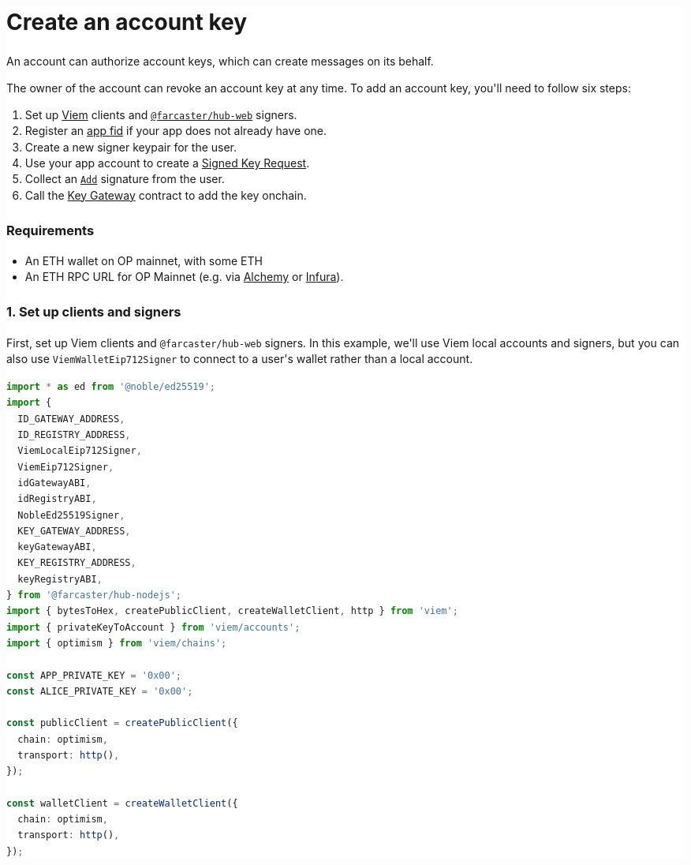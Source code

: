 # Create an account key

An account can authorize account keys, which can create messages on its behalf.

The owner of the account can revoke an account key at any time. To add an account key, you'll need to follow six steps:

1. Set up [Viem](https://viem.sh/) clients and [`@farcaster/hub-web`](https://www.npmjs.com/package/@farcaster/hub-web) signers.
2. Register an [app fid](/reference/contracts/faq#what-is-an-app-fid-how-do-i-get-one) if your app does not already have one.
3. Create a new signer keypair for the user.
4. Use your app account to create a [Signed Key Request](/reference/contracts/reference/signed-key-request-validator).
5. Collect an [`Add`](/reference/contracts/reference/key-gateway#add-signature) signature from the user.
6. Call the [Key Gateway](https://docs.farcaster.xyz/reference/contracts/reference/key-gateway#addFor) contract to add the key onchain.

### Requirements

- An ETH wallet on OP mainnet, with some ETH
- An ETH RPC URL for OP Mainnet (e.g. via [Alchemy](https://www.alchemy.com/) or [Infura](https://www.infura.io/)).

### 1. Set up clients and signers

First, set up Viem clients and `@farcaster/hub-web` signers. In this example, we'll use Viem local accounts and signers, but
you can also use `ViemWalletEip712Signer` to connect to a user's wallet rather than a local account.

```ts
import * as ed from '@noble/ed25519';
import {
  ID_GATEWAY_ADDRESS,
  ID_REGISTRY_ADDRESS,
  ViemLocalEip712Signer,
  ViemEip712Signer,
  idGatewayABI,
  idRegistryABI,
  NobleEd25519Signer,
  KEY_GATEWAY_ADDRESS,
  keyGatewayABI,
  KEY_REGISTRY_ADDRESS,
  keyRegistryABI,
} from '@farcaster/hub-nodejs';
import { bytesToHex, createPublicClient, createWalletClient, http } from 'viem';
import { privateKeyToAccount } from 'viem/accounts';
import { optimism } from 'viem/chains';

const APP_PRIVATE_KEY = '0x00';
const ALICE_PRIVATE_KEY = '0x00';

const publicClient = createPublicClient({
  chain: optimism,
  transport: http(),
});

const walletClient = createWalletClient({
  chain: optimism,
  transport: http(),
});

```